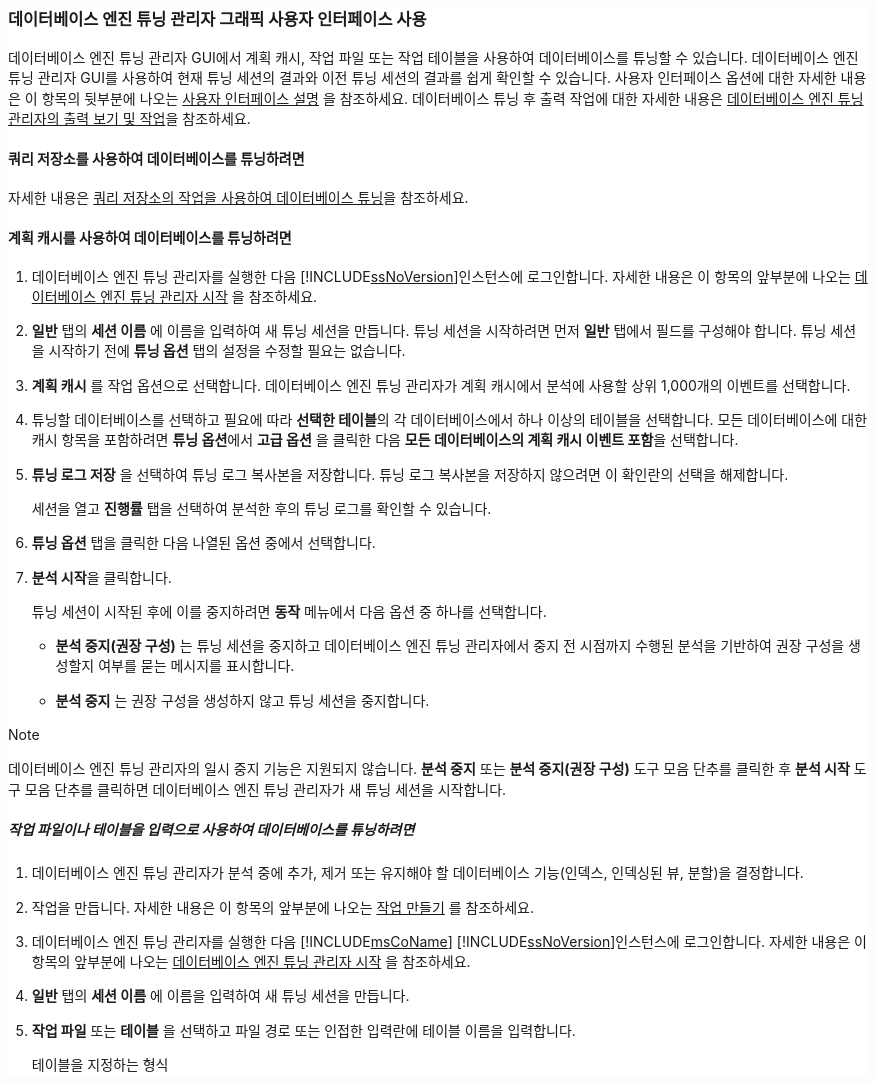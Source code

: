 ### <a name="use-the-database-engine-tuning-advisor-graphical-user-interface"></a>데이터베이스 엔진 튜닝 관리자 그래픽 사용자 인터페이스 사용  
 데이터베이스 엔진 튜닝 관리자 GUI에서 계획 캐시, 작업 파일 또는 작업 테이블을 사용하여 데이터베이스를 튜닝할 수 있습니다. 데이터베이스 엔진 튜닝 관리자 GUI를 사용하여 현재 튜닝 세션의 결과와 이전 튜닝 세션의 결과를 쉽게 확인할 수 있습니다. 사용자 인터페이스 옵션에 대한 자세한 내용은 이 항목의 뒷부분에 나오는 [사용자 인터페이스 설명](#UI) 을 참조하세요. 데이터베이스 튜닝 후 출력 작업에 대한 자세한 내용은 [데이터베이스 엔진 튜닝 관리자의 출력 보기 및 작업](../../relational-databases/performance/view-and-work-with-the-output-from-the-database-engine-tuning-advisor.md)을 참조하세요.  

####  <a name="PlanCache"></a> 쿼리 저장소를 사용하여 데이터베이스를 튜닝하려면
자세한 내용은 [쿼리 저장소의 작업을 사용하여 데이터베이스 튜닝](../../relational-databases/performance/tuning-database-using-workload-from-query-store.md)을 참조하세요.
  
####  <a name="PlanCache"></a> 계획 캐시를 사용하여 데이터베이스를 튜닝하려면  
  
1.  데이터베이스 엔진 튜닝 관리자를 실행한 다음 [!INCLUDE[ssNoVersion](../../includes/ssnoversion-md.md)]인스턴스에 로그인합니다. 자세한 내용은 이 항목의 앞부분에 나오는 [데이터베이스 엔진 튜닝 관리자 시작](#Start) 을 참조하세요.  
  
2.  **일반** 탭의 **세션 이름** 에 이름을 입력하여 새 튜닝 세션을 만듭니다. 튜닝 세션을 시작하려면 먼저 **일반** 탭에서 필드를 구성해야 합니다. 튜닝 세션을 시작하기 전에 **튜닝 옵션** 탭의 설정을 수정할 필요는 없습니다.  
  
3.  **계획 캐시** 를 작업 옵션으로 선택합니다. 데이터베이스 엔진 튜닝 관리자가 계획 캐시에서 분석에 사용할 상위 1,000개의 이벤트를 선택합니다.  
  
4.  튜닝할 데이터베이스를 선택하고 필요에 따라 **선택한 테이블**의 각 데이터베이스에서 하나 이상의 테이블을 선택합니다. 모든 데이터베이스에 대한 캐시 항목을 포함하려면 **튜닝 옵션**에서 **고급 옵션** 을 클릭한 다음 **모든 데이터베이스의 계획 캐시 이벤트 포함**을 선택합니다.  
  
5.  **튜닝 로그 저장** 을 선택하여 튜닝 로그 복사본을 저장합니다. 튜닝 로그 복사본을 저장하지 않으려면 이 확인란의 선택을 해제합니다.  
  
     세션을 열고 **진행률** 탭을 선택하여 분석한 후의 튜닝 로그를 확인할 수 있습니다.  
  
6.  **튜닝 옵션** 탭을 클릭한 다음 나열된 옵션 중에서 선택합니다.  
  
7.  **분석 시작**을 클릭합니다.  
  
     튜닝 세션이 시작된 후에 이를 중지하려면 **동작** 메뉴에서 다음 옵션 중 하나를 선택합니다.  
  
    -   **분석 중지(권장 구성)** 는 튜닝 세션을 중지하고 데이터베이스 엔진 튜닝 관리자에서 중지 전 시점까지 수행된 분석을 기반하여 권장 구성을 생성할지 여부를 묻는 메시지를 표시합니다.  
  
    -   **분석 중지** 는 권장 구성을 생성하지 않고 튜닝 세션을 중지합니다.  
  
> [!NOTE]  
>  데이터베이스 엔진 튜닝 관리자의 일시 중지 기능은 지원되지 않습니다. **분석 중지** 또는 **분석 중지(권장 구성)** 도구 모음 단추를 클릭한 후 **분석 시작** 도구 모음 단추를 클릭하면 데이터베이스 엔진 튜닝 관리자가 새 튜닝 세션을 시작합니다.  
  
##### <a name="to-tune-a-database-using-a-workload-file-or-table-as-input"></a>작업 파일이나 테이블을 입력으로 사용하여 데이터베이스를 튜닝하려면  
  
1.  데이터베이스 엔진 튜닝 관리자가 분석 중에 추가, 제거 또는 유지해야 할 데이터베이스 기능(인덱스, 인덱싱된 뷰, 분할)을 결정합니다.  
  
2.  작업을 만듭니다. 자세한 내용은 이 항목의 앞부분에 나오는 [작업 만들기](#Create) 를 참조하세요.  
  
3.  데이터베이스 엔진 튜닝 관리자를 실행한 다음 [!INCLUDE[msCoName](../../includes/msconame-md.md)] [!INCLUDE[ssNoVersion](../../includes/ssnoversion-md.md)]인스턴스에 로그인합니다. 자세한 내용은 이 항목의 앞부분에 나오는 [데이터베이스 엔진 튜닝 관리자 시작](#Start) 을 참조하세요.  
  
4.  **일반** 탭의 **세션 이름** 에 이름을 입력하여 새 튜닝 세션을 만듭니다.  
  
5.  **작업 파일** 또는 **테이블** 을 선택하고 파일 경로 또는 인접한 입력란에 테이블 이름을 입력합니다.  
  
     테이블을 지정하는 형식  
  